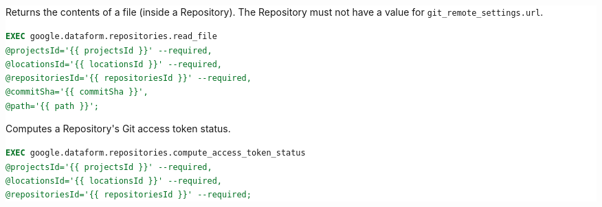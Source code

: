 Returns the contents of a file (inside a Repository). The Repository must not have a value for `git_remote_settings.url`.

```sql
EXEC google.dataform.repositories.read_file 
@projectsId='{{ projectsId }}' --required, 
@locationsId='{{ locationsId }}' --required, 
@repositoriesId='{{ repositoriesId }}' --required, 
@commitSha='{{ commitSha }}', 
@path='{{ path }}';
```
</TabItem>
<TabItem value="compute_access_token_status">

Computes a Repository's Git access token status.

```sql
EXEC google.dataform.repositories.compute_access_token_status 
@projectsId='{{ projectsId }}' --required, 
@locationsId='{{ locationsId }}' --required, 
@repositoriesId='{{ repositoriesId }}' --required;
```
</TabItem>
</Tabs>
